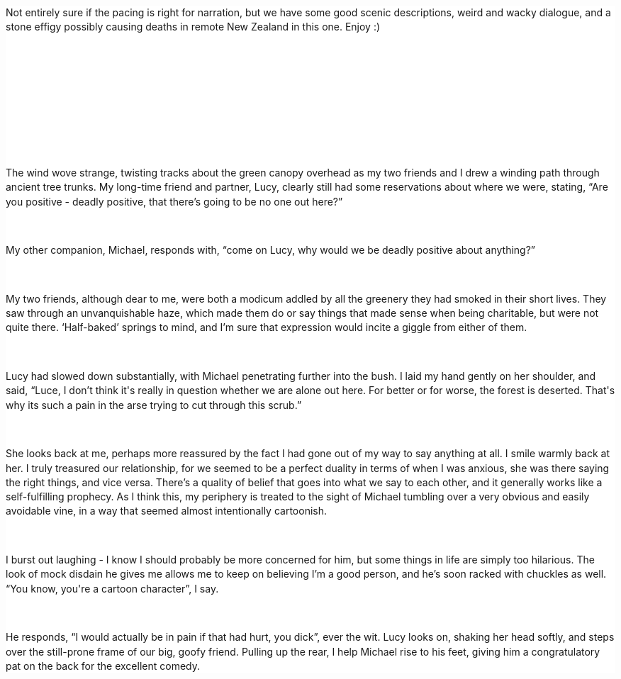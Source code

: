 Not entirely sure if the pacing is right for narration, but we have some good scenic descriptions, weird and wacky dialogue, and a stone effigy possibly causing deaths in remote New Zealand in this one. Enjoy :)

&#x200B;

&#x200B;

&#x200B;

&#x200B;

&#x200B;

The wind wove strange, twisting tracks about the green canopy overhead as my two friends and I drew a winding path through ancient tree trunks. My long-time friend and partner, Lucy, clearly still had some reservations about where we were, stating, “Are you positive - deadly positive, that there’s going to be no one out here?”

&#x200B;

My other companion, Michael, responds with, “come on Lucy, why would we be deadly positive about anything?”

&#x200B;

My two friends, although dear to me, were both a modicum addled by all the greenery they had smoked in their short lives. They saw through an unvanquishable haze, which made them do or say things that made sense when being charitable, but were not quite there. ‘Half-baked’ springs to mind, and I’m sure that expression would incite a giggle from either of them.

&#x200B;

Lucy had slowed down substantially, with Michael penetrating further into the bush. I laid my hand gently on her shoulder, and said, “Luce, I don’t think it's really in question whether we are alone out here. For better or for worse, the forest is deserted. That's why its such a pain in the arse trying to cut through this scrub.”

&#x200B;

She looks back at me, perhaps more reassured by the fact I had gone out of my way to say anything at all. I smile warmly back at her. I truly treasured our relationship, for we seemed to be a perfect duality in terms of when I was anxious, she was there saying the right things, and vice versa. There’s a quality of belief that goes into what we say to each other, and it generally works like a self-fulfilling prophecy. As I think this, my periphery is treated to the sight of Michael tumbling over a very obvious and easily avoidable vine, in a way that seemed almost intentionally cartoonish.

&#x200B;

I burst out laughing - I know I should probably be more concerned for him, but some things in life are simply too hilarious. The look of mock disdain he gives me allows me to keep on believing I’m a good person, and he’s soon racked with chuckles as well. “You know, you're a cartoon character”, I say.

&#x200B;

He responds, “I would actually be in pain if that had hurt, you dick”, ever the wit. Lucy looks on, shaking her head softly, and steps over the still-prone frame of our big, goofy friend. Pulling up the rear, I help Michael rise to his feet, giving him a congratulatory pat on the back for the excellent comedy.
